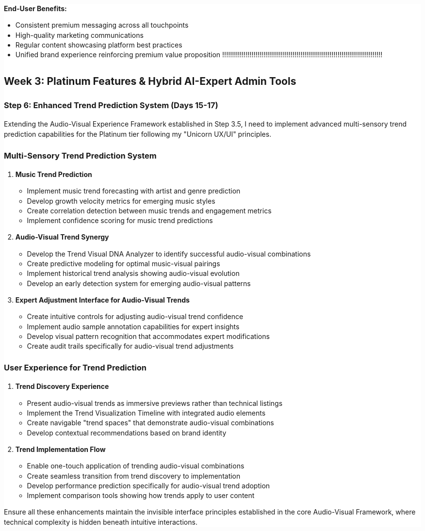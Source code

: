 **End-User Benefits:**
- Consistent premium messaging across all touchpoints
- High-quality marketing communications
- Regular content showcasing platform best practices
- Unified brand experience reinforcing premium value proposition
!!!!!!!!!!!!!!!!!!!!!!!!!!!!!!!!!!!!!!!!!!!!!!!!!!!!!!!!!!!!!!!!!!!!!!!!!!!!!!!!!!

## Week 3: Platinum Features & Hybrid AI-Expert Admin Tools

### Step 6: Enhanced Trend Prediction System (Days 15-17)

>>>>>>>>>>>>>>>>>>>>>>>>>>>>>>>>>>>>>>>>>>>>>>>>>>>>>>>>
Extending the Audio-Visual Experience Framework established in Step 3.5, I need to implement advanced multi-sensory trend prediction capabilities for the Platinum tier following my "Unicorn UX/UI" principles.

### Multi-Sensory Trend Prediction System

1. **Music Trend Prediction**
   - Implement music trend forecasting with artist and genre prediction
   - Develop growth velocity metrics for emerging music styles
   - Create correlation detection between music trends and engagement metrics
   - Implement confidence scoring for music trend predictions

2. **Audio-Visual Trend Synergy**
   - Develop the Trend Visual DNA Analyzer to identify successful audio-visual combinations
   - Create predictive modeling for optimal music-visual pairings
   - Implement historical trend analysis showing audio-visual evolution
   - Develop an early detection system for emerging audio-visual patterns

3. **Expert Adjustment Interface for Audio-Visual Trends**
   - Create intuitive controls for adjusting audio-visual trend confidence
   - Implement audio sample annotation capabilities for expert insights
   - Develop visual pattern recognition that accommodates expert modifications
   - Create audit trails specifically for audio-visual trend adjustments

### User Experience for Trend Prediction

1. **Trend Discovery Experience**
   - Present audio-visual trends as immersive previews rather than technical listings
   - Implement the Trend Visualization Timeline with integrated audio elements
   - Create navigable "trend spaces" that demonstrate audio-visual combinations
   - Develop contextual recommendations based on brand identity

2. **Trend Implementation Flow**
   - Enable one-touch application of trending audio-visual combinations
   - Create seamless transition from trend discovery to implementation
   - Develop performance prediction specifically for audio-visual trend adoption
   - Implement comparison tools showing how trends apply to user content

Ensure all these enhancements maintain the invisible interface principles established in the core Audio-Visual Framework, where technical complexity is hidden beneath intuitive interactions.
>>>>>>>>>>>>>>>>>>>>>>>>>>>>>>>>>>>>>>>>>>>>>>>>>>>>>
